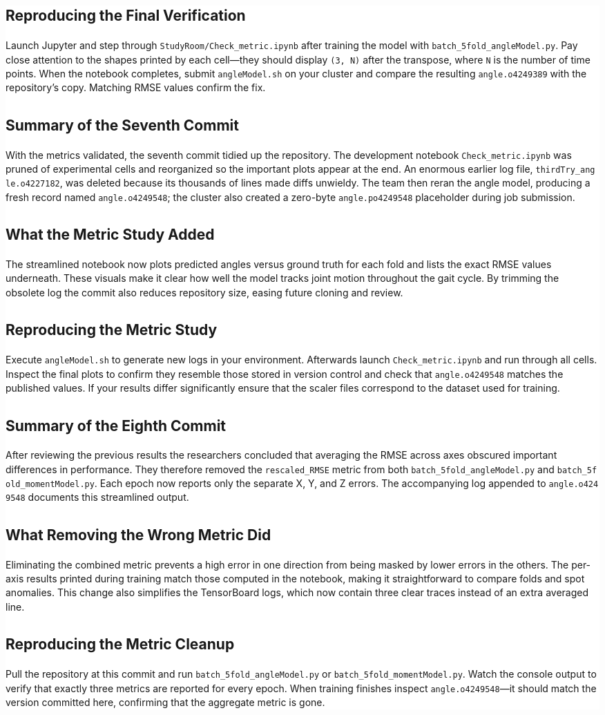 ## Reproducing the Final Verification

Launch Jupyter and step through `StudyRoom/Check_metric.ipynb` after training the model with `batch_5fold_angleModel.py`.  Pay close attention to the shapes printed by each cell—they should display `(3, N)` after the transpose, where `N` is the number of time points.  When the notebook completes, submit `angleModel.sh` on your cluster and compare the resulting `angle.o4249389` with the repository’s copy.  Matching RMSE values confirm the fix.

## Summary of the Seventh Commit

With the metrics validated, the seventh commit tidied up the repository.  The development notebook `Check_metric.ipynb` was pruned of experimental cells and reorganized so the important plots appear at the end.  An enormous earlier log file, `thirdTry_angle.o4227182`, was deleted because its thousands of lines made diffs unwieldy.  The team then reran the angle model, producing a fresh record named `angle.o4249548`; the cluster also created a zero-byte `angle.po4249548` placeholder during job submission.

## What the Metric Study Added

The streamlined notebook now plots predicted angles versus ground truth for each fold and lists the exact RMSE values underneath.  These visuals make it clear how well the model tracks joint motion throughout the gait cycle.  By trimming the obsolete log the commit also reduces repository size, easing future cloning and review.

## Reproducing the Metric Study

Execute `angleModel.sh` to generate new logs in your environment.  Afterwards launch `Check_metric.ipynb` and run through all cells.  Inspect the final plots to confirm they resemble those stored in version control and check that `angle.o4249548` matches the published values.  If your results differ significantly ensure that the scaler files correspond to the dataset used for training.

## Summary of the Eighth Commit

After reviewing the previous results the researchers concluded that averaging the RMSE across axes obscured important differences in performance.  They therefore removed the `rescaled_RMSE` metric from both `batch_5fold_angleModel.py` and `batch_5fold_momentModel.py`.  Each epoch now reports only the separate X, Y, and Z errors.  The accompanying log appended to `angle.o4249548` documents this streamlined output.

## What Removing the Wrong Metric Did

Eliminating the combined metric prevents a high error in one direction from being masked by lower errors in the others.  The per-axis results printed during training match those computed in the notebook, making it straightforward to compare folds and spot anomalies.  This change also simplifies the TensorBoard logs, which now contain three clear traces instead of an extra averaged line.

## Reproducing the Metric Cleanup

Pull the repository at this commit and run `batch_5fold_angleModel.py` or `batch_5fold_momentModel.py`.  Watch the console output to verify that exactly three metrics are reported for every epoch.  When training finishes inspect `angle.o4249548`—it should match the version committed here, confirming that the aggregate metric is gone.

